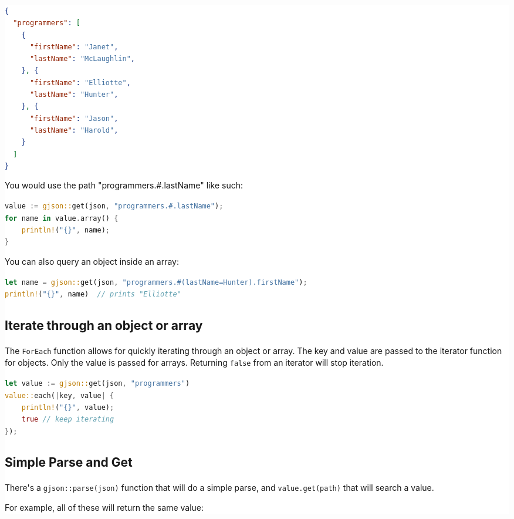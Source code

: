 ```json
{
  "programmers": [
    {
      "firstName": "Janet", 
      "lastName": "McLaughlin", 
    }, {
      "firstName": "Elliotte", 
      "lastName": "Hunter", 
    }, {
      "firstName": "Jason", 
      "lastName": "Harold", 
    }
  ]
}
```

You would use the path "programmers.#.lastName" like such:

```rust
value := gjson::get(json, "programmers.#.lastName");
for name in value.array() {
	println!("{}", name);
}
```

You can also query an object inside an array:

```rust
let name = gjson::get(json, "programmers.#(lastName=Hunter).firstName");
println!("{}", name)  // prints "Elliotte"
```

## Iterate through an object or array

The `ForEach` function allows for quickly iterating through an object or array. 
The key and value are passed to the iterator function for objects.
Only the value is passed for arrays.
Returning `false` from an iterator will stop iteration.

```rust
let value := gjson::get(json, "programmers")
value::each(|key, value| {
	println!("{}", value);
	true // keep iterating
});
```

## Simple Parse and Get

There's a `gjson::parse(json)` function that will do a simple parse, and `value.get(path)` that will search a value.

For example, all of these will return the same value:
